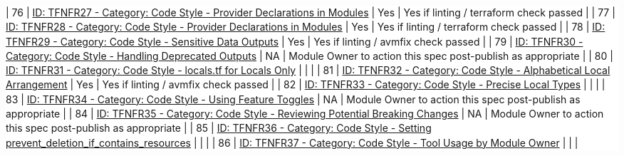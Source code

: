 | 76 | [ID: TFNFR27 - Category: Code Style - Provider Declarations in Modules](https://azure.github.io/Azure-Verified-Modules/specs/terraform/#id-tfnfr27---category-code-style---provider-declarations-in-modules)                                                                            |   Yes  | Yes if linting / terraform check passed                    |
| 77 | [ID: TFNFR28 - Category: Code Style - Provider Declarations in Modules](https://azure.github.io/Azure-Verified-Modules/specs/terraform/#id-tfnfr28---category-code-style---provider-declarations-in-modules)                                                                            |   Yes  | Yes if linting / terraform check passed                    |
| 78 | [ID: TFNFR29 - Category: Code Style - Sensitive Data Outputs](https://azure.github.io/Azure-Verified-Modules/specs/terraform/#id-tfnfr29---category-code-style---sensitive-data-outputs)                                                                                                |   Yes  | Yes if linting / avmfix check passed                       |
| 79 | [ID: TFNFR30 - Category: Code Style - Handling Deprecated Outputs](https://azure.github.io/Azure-Verified-Modules/specs/terraform/#id-tfnfr30---category-code-style---handling-deprecated-outputs)                                                                                      |   NA   | Module Owner to action this spec post-publish as appropriate    |
| 80 | [ID: TFNFR31 - Category: Code Style - locals.tf for Locals Only](https://azure.github.io/Azure-Verified-Modules/specs/terraform/#id-tfnfr31---category-code-style---localstf-for-locals-only)                                                                                           |        |                                                                 |
| 81 | [ID: TFNFR32 - Category: Code Style - Alphabetical Local Arrangement](https://azure.github.io/Azure-Verified-Modules/specs/terraform/#id-tfnfr32---category-code-style---alphabetical-local-arrangement)                                                                                |   Yes  | Yes if linting / avmfix check passed                       |
| 82 | [ID: TFNFR33 - Category: Code Style - Precise Local Types](https://azure.github.io/Azure-Verified-Modules/specs/terraform/#id-tfnfr33---category-code-style---precise-local-types)                                                                                                      |        |                                                                 |
| 83 | [ID: TFNFR34 - Category: Code Style - Using Feature Toggles](https://azure.github.io/Azure-Verified-Modules/specs/terraform/#id-tfnfr34---category-code-style---using-feature-toggles)                                                                                                  |   NA   | Module Owner to action this spec post-publish as appropriate    |
| 84 | [ID: TFNFR35 - Category: Code Style - Reviewing Potential Breaking Changes](https://azure.github.io/Azure-Verified-Modules/specs/terraform/#id-tfnfr35---category-code-style---reviewing-potential-breaking-changes)                                                                    |   NA   | Module Owner to action this spec post-publish as appropriate    |
| 85 | [ID: TFNFR36 - Category: Code Style - Setting prevent_deletion_if_contains_resources](https://azure.github.io/Azure-Verified-Modules/specs/terraform/#id-tfnfr36---category-code-style---setting-prevent_deletion_if_contains_resources)                                                |        |                                                                 |
| 86 | [ID: TFNFR37 - Category: Code Style - Tool Usage by Module Owner](https://azure.github.io/Azure-Verified-Modules/specs/terraform/#id-tfnfr37---category-code-style---tool-usage-by-module-owner)                                                                                        |        |                                                                 |

